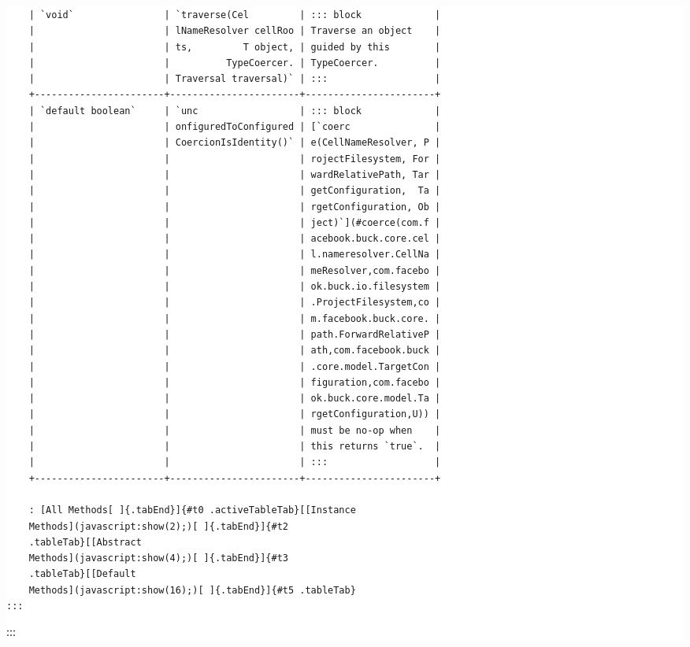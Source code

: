         | `void`                | `traverse​(Cel         | ::: block             |
        |                       | lNameResolver cellRoo | Traverse an object    |
        |                       | ts,         T object, | guided by this        |
        |                       |          TypeCoercer. | TypeCoercer.          |
        |                       | Traversal traversal)` | :::                   |
        +-----------------------+-----------------------+-----------------------+
        | `default boolean`     | `unc                  | ::: block             |
        |                       | onfiguredToConfigured | [`coerc               |
        |                       | CoercionIsIdentity()` | e(CellNameResolver, P |
        |                       |                       | rojectFilesystem, For |
        |                       |                       | wardRelativePath, Tar |
        |                       |                       | getConfiguration,  Ta |
        |                       |                       | rgetConfiguration, Ob |
        |                       |                       | ject)`](#coerce(com.f |
        |                       |                       | acebook.buck.core.cel |
        |                       |                       | l.nameresolver.CellNa |
        |                       |                       | meResolver,com.facebo |
        |                       |                       | ok.buck.io.filesystem |
        |                       |                       | .ProjectFilesystem,co |
        |                       |                       | m.facebook.buck.core. |
        |                       |                       | path.ForwardRelativeP |
        |                       |                       | ath,com.facebook.buck |
        |                       |                       | .core.model.TargetCon |
        |                       |                       | figuration,com.facebo |
        |                       |                       | ok.buck.core.model.Ta |
        |                       |                       | rgetConfiguration,U)) |
        |                       |                       | must be no-op when    |
        |                       |                       | this returns `true`.  |
        |                       |                       | :::                   |
        +-----------------------+-----------------------+-----------------------+

        : [All Methods[ ]{.tabEnd}]{#t0 .activeTableTab}[[Instance
        Methods](javascript:show(2);)[ ]{.tabEnd}]{#t2
        .tableTab}[[Abstract
        Methods](javascript:show(4);)[ ]{.tabEnd}]{#t3
        .tableTab}[[Default
        Methods](javascript:show(16);)[ ]{.tabEnd}]{#t5 .tableTab}
    :::
:::

